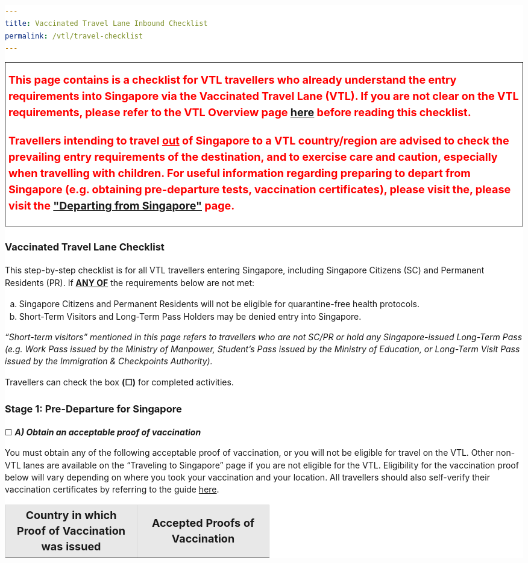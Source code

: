 ```yaml
---
title: Vaccinated Travel Lane Inbound Checklist
permalink: /vtl/travel-checklist
---
```

<div style="padding-left: 5px; padding-bottom: 20px; padding-top:15px; font-size:16px; line-height:1.0; border-style: solid; border-width: 1px; margin-bottom:20px;">
	<p style="font-size:18px; margin-top:0px; margin-bottom:0px; line-height:1.5"><span style="color:red;"><b>This page contains is a checklist for VTL travellers who already understand the entry requirements into Singapore via the Vaccinated Travel Lane (VTL). If you are not clear on the VTL requirements, please refer to the VTL Overview page <a href="/vtl/requirements-and-process" target="_blank">here</a>  before reading this checklist.</b></span></p>
	<p style="font-size:18px; margin-top:20px; margin-bottom:0px; line-height:1.5"><span style="color:red;"><b>Travellers intending to travel <u>out</u> of Singapore to a VTL country/region are advised to check the prevailing entry requirements of the destination, and to exercise care and caution, especially when travelling with children. For useful information regarding preparing to depart from Singapore (e.g. obtaining pre-departure tests, vaccination certificates), please visit the, please visit the <a href="/departing/overview" target="_blank">"Departing from Singapore"</a> page.</b></span></p>
</div>

### Vaccinated Travel Lane Checklist

This step-by-step checklist is for all VTL travellers entering Singapore, including Singapore Citizens (SC) and Permanent Residents (PR). If <b><u>ANY OF</u></b> the requirements below are not met:

<ol style="list-style-type:lower-alpha">
	<li style="line-height:1.5;">Singapore Citizens and Permanent Residents will not be eligible for quarantine-free health protocols.</li>	
	<li style="line-height:1.5;">Short-Term Visitors and Long-Term Pass Holders may be denied entry into Singapore.</li>	
</ol>

*“Short-term visitors” mentioned in this page refers to travellers who are not SC/PR or hold any Singapore-issued Long-Term Pass (e.g. Work Pass issued by the Ministry of Manpower, Student’s Pass issued by the Ministry of Education, or Long-Term Visit Pass issued by the Immigration & Checkpoints Authority).*

Travellers can check the box **(&#9744;)** for completed activities.

### Stage 1: Pre-Departure for Singapore

<div id="proof"></div>

&#9744;  <i><b>A) Obtain an acceptable proof of vaccination </b></i>

You must obtain any of the following acceptable proof of vaccination, or you will not be eligible for travel on the VTL. Other non-VTL lanes are available on the “Traveling to Singapore” page if you are not eligible for the VTL. Eligibility for the vaccination proof below will vary depending on where you took your vaccination and your location. All travellers should also self-verify their vaccination certificates by referring to the guide <a href="/vtl/faq#verify" target="_blank">here</a>.

<table>
<thead>
<tr>
	<th style="font-size: 18px; border-left:1px solid #D8D8D8; border-right:1px solid #D8D8D8;border-top:1px solid #D8D8D8; border-bottom:1px solid #D8D8D8; background-color:#E8E8E8; text-align:center; vertical-align:middle;width:200px;"><b>Country in which Proof of Vaccination was issued</b></th>
		<th style="font-size: 18px; border-left:1px solid #D8D8D8; border-right:1px solid #D8D8D8;border-top:1px solid #D8D8D8; border-bottom:1px solid #D8D8D8; background-color:#E8E8E8; text-align:center; vertical-align:middle;width:200px;"><b>Accepted Proofs of Vaccination</b></th>
</tr>
</thead>
<tbody>
	<tr>